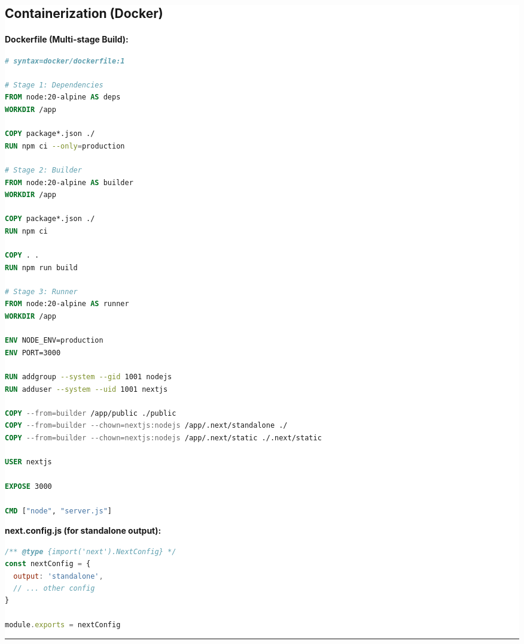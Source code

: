 ## Containerization (Docker)

**Dockerfile (Multi-stage Build):**

```dockerfile
# syntax=docker/dockerfile:1

# Stage 1: Dependencies
FROM node:20-alpine AS deps
WORKDIR /app

COPY package*.json ./
RUN npm ci --only=production

# Stage 2: Builder
FROM node:20-alpine AS builder
WORKDIR /app

COPY package*.json ./
RUN npm ci

COPY . .
RUN npm run build

# Stage 3: Runner
FROM node:20-alpine AS runner
WORKDIR /app

ENV NODE_ENV=production
ENV PORT=3000

RUN addgroup --system --gid 1001 nodejs
RUN adduser --system --uid 1001 nextjs

COPY --from=builder /app/public ./public
COPY --from=builder --chown=nextjs:nodejs /app/.next/standalone ./
COPY --from=builder --chown=nextjs:nodejs /app/.next/static ./.next/static

USER nextjs

EXPOSE 3000

CMD ["node", "server.js"]
```

**next.config.js (for standalone output):**

```javascript
/** @type {import('next').NextConfig} */
const nextConfig = {
  output: 'standalone',
  // ... other config
}

module.exports = nextConfig
```

---
